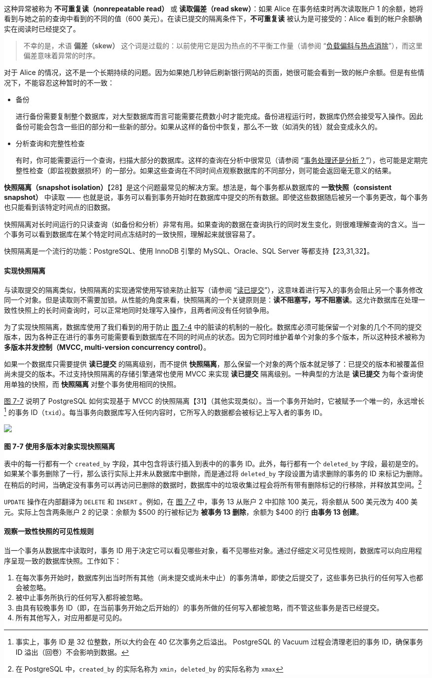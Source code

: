 这种异常被称为 **不可重复读（nonrepeatable read）** 或 **读取偏差（read skew）**：如果 Alice 在事务结束时再次读取账户 1 的余额，她将看到与她之前的查询中看到的不同的值（600 美元）。在读已提交的隔离条件下，**不可重复读** 被认为是可接受的：Alice 看到的帐户余额确实在阅读时已经提交了。

> 不幸的是，术语 **偏差（skew）** 这个词是过载的：以前使用它是因为热点的不平衡工作量（请参阅 “[负载偏斜与热点消除](ch6.md#负载偏斜与热点消除)”），而这里偏差意味着异常的时序。

对于 Alice 的情况，这不是一个长期持续的问题。因为如果她几秒钟后刷新银行网站的页面，她很可能会看到一致的帐户余额。但是有些情况下，不能容忍这种暂时的不一致：

* 备份

  进行备份需要复制整个数据库，对大型数据库而言可能需要花费数小时才能完成。备份进程运行时，数据库仍然会接受写入操作。因此备份可能会包含一些旧的部分和一些新的部分。如果从这样的备份中恢复，那么不一致（如消失的钱）就会变成永久的。

* 分析查询和完整性检查

  有时，你可能需要运行一个查询，扫描大部分的数据库。这样的查询在分析中很常见（请参阅 “[事务处理还是分析？](ch3.md#事务处理还是分析？)”），也可能是定期完整性检查（即监视数据损坏）的一部分。如果这些查询在不同时间点观察数据库的不同部分，则可能会返回毫无意义的结果。

**快照隔离（snapshot isolation）**【28】是这个问题最常见的解决方案。想法是，每个事务都从数据库的 **一致快照（consistent snapshot）** 中读取 —— 也就是说，事务可以看到事务开始时在数据库中提交的所有数据。即使这些数据随后被另一个事务更改，每个事务也只能看到该特定时间点的旧数据。

快照隔离对长时间运行的只读查询（如备份和分析）非常有用。如果查询的数据在查询执行的同时发生变化，则很难理解查询的含义。当一个事务可以看到数据库在某个特定时间点冻结时的一致快照，理解起来就很容易了。

快照隔离是一个流行的功能：PostgreSQL、使用 InnoDB 引擎的 MySQL、Oracle、SQL Server 等都支持【23,31,32】。

#### 实现快照隔离

与读取提交的隔离类似，快照隔离的实现通常使用写锁来防止脏写（请参阅 “[读已提交](#读已提交)”），这意味着进行写入的事务会阻止另一个事务修改同一个对象。但是读取则不需要加锁。从性能的角度来看，快照隔离的一个关键原则是：**读不阻塞写，写不阻塞读**。这允许数据库在处理一致性快照上的长时间查询时，可以正常地同时处理写入操作，且两者间没有任何锁争用。

为了实现快照隔离，数据库使用了我们看到的用于防止 [图 7-4](img/fig7-4.png) 中的脏读的机制的一般化。数据库必须可能保留一个对象的几个不同的提交版本，因为各种正在进行的事务可能需要看到数据库在不同的时间点的状态。因为它同时维护着单个对象的多个版本，所以这种技术被称为 **多版本并发控制（MVCC, multi-version concurrency control）**。

如果一个数据库只需要提供 **读已提交** 的隔离级别，而不提供 **快照隔离**，那么保留一个对象的两个版本就足够了：已提交的版本和被覆盖但尚未提交的版本。不过支持快照隔离的存储引擎通常也使用 MVCC 来实现 **读已提交** 隔离级别。一种典型的方法是 **读已提交** 为每个查询使用单独的快照，而 **快照隔离** 对整个事务使用相同的快照。

[图 7-7](img/fig7-7.png) 说明了 PostgreSQL 如何实现基于 MVCC 的快照隔离【31】（其他实现类似）。当一个事务开始时，它被赋予一个唯一的，永远增长 [^vii] 的事务 ID（`txid`）。每当事务向数据库写入任何内容时，它所写入的数据都会被标记上写入者的事务 ID。

[^vii]: 事实上，事务 ID 是 32 位整数，所以大约会在 40 亿次事务之后溢出。 PostgreSQL 的 Vacuum 过程会清理老旧的事务 ID，确保事务 ID 溢出（回卷）不会影响到数据。

![](img/fig7-7.png)

**图 7-7 使用多版本对象实现快照隔离**

表中的每一行都有一个 `created_by` 字段，其中包含将该行插入到表中的的事务 ID。此外，每行都有一个 `deleted_by` 字段，最初是空的。如果某个事务删除了一行，那么该行实际上并未从数据库中删除，而是通过将 `deleted_by` 字段设置为请求删除的事务的 ID 来标记为删除。在稍后的时间，当确定没有事务可以再访问已删除的数据时，数据库中的垃圾收集过程会将所有带有删除标记的行移除，并释放其空间。[^译注ii]

[^译注ii]: 在 PostgreSQL 中，`created_by` 的实际名称为 `xmin`，`deleted_by` 的实际名称为 `xmax`

`UPDATE` 操作在内部翻译为 `DELETE` 和 `INSERT` 。例如，在 [图 7-7](img/fig7-7.png) 中，事务 13 从账户 2 中扣除 100 美元，将余额从 500 美元改为 400 美元。实际上包含两条账户 2 的记录：余额为 \$500 的行被标记为 **被事务 13 删除**，余额为 \$400 的行 **由事务 13 创建**。

#### 观察一致性快照的可见性规则

当一个事务从数据库中读取时，事务 ID 用于决定它可以看见哪些对象，看不见哪些对象。通过仔细定义可见性规则，数据库可以向应用程序呈现一致的数据库快照。工作如下：

1. 在每次事务开始时，数据库列出当时所有其他（尚未提交或尚未中止）的事务清单，即使之后提交了，这些事务已执行的任何写入也都会被忽略。
2. 被中止事务所执行的任何写入都将被忽略。
3. 由具有较晚事务 ID（即，在当前事务开始之后开始的）的事务所做的任何写入都被忽略，而不管这些事务是否已经提交。
4. 所有其他写入，对应用都是可见的。


[^i]: 乔・海勒斯坦（Joe Hellerstein）指出，在 Härder 与 Reuter 的论文中，“ACID 中的 C” 是被 “扔进去凑缩写单词的”【7】，而且那时候大家都不怎么在乎一致性。
[^ii]: 可以说邮件应用中的错误计数器并不是什么特别重要的问题。但换种方式来看，你可以把未读计数器换成客户账户余额，把邮件收发看成支付交易。
[^iii]: 这并不完美。如果 TCP 连接中断，则事务必须中止。如果中断发生在客户端请求提交之后，但在服务器确认提交发生之前，客户端并不知道事务是否已提交。为了解决这个问题，事务管理器可以通过一个唯一事务标识符来对操作进行分组，这个标识符并未绑定到特定 TCP 连接。后续再 “[数据库的端到端原则](ch12.md#数据库的端到端原则)” 一节将回到这个主题。
[^iv]: 严格地说，**原子自增（atomic increment）** 这个术语在多线程编程的意义上使用了原子这个词。 在 ACID 的情况下，它实际上应该被称为 **隔离的（isolated）** 的或 **可串行的（serializable）** 的增量。 但这就太吹毛求疵了。
[^译注i]: 轶事：偶然出现的瞬时错误有时称为 ***Heisenbug***，而确定性的问题对应地称为 ***Bohrbugs***
[^v]: 某些数据库支持甚至更弱的隔离级别，称为 **读未提交（Read uncommitted）**。它可以防止脏写，但不防止脏读。
[^vi]: 在撰写本文时，唯一在读已提交隔离级别使用读锁的主流数据库是 IBM DB2 和使用 `read_committed_snapshot = off` 配置的 Microsoft SQL Server【23,36】。
[^viii]: 将文本文档的编辑表示为原子的变化流是可能的，尽管相当复杂。请参阅 “[自动冲突解决](ch5.md#自动冲突解决)”。
  [^ix]: 在 PostgreSQL 中，你可以使用范围类型优雅地执行此操作，但在其他数据库中并未得到广泛支持。
[^x]: 如果事务需要访问不在内存中的数据，最好的解决方案可能是中止事务，异步地将数据提取到内存中，同时继续处理其他事务，然后在数据加载完毕时重新启动事务。这种方法被称为 **反缓存（anti-caching）**，正如前面在 “[在内存中存储一切](ch3.md#在内存中存储一切)” 中所述。
[^xi]: 有时也称为 **严格两阶段锁定（SS2PL, strong strict two-phase locking）**，以便和其他 2PL 变体区分。